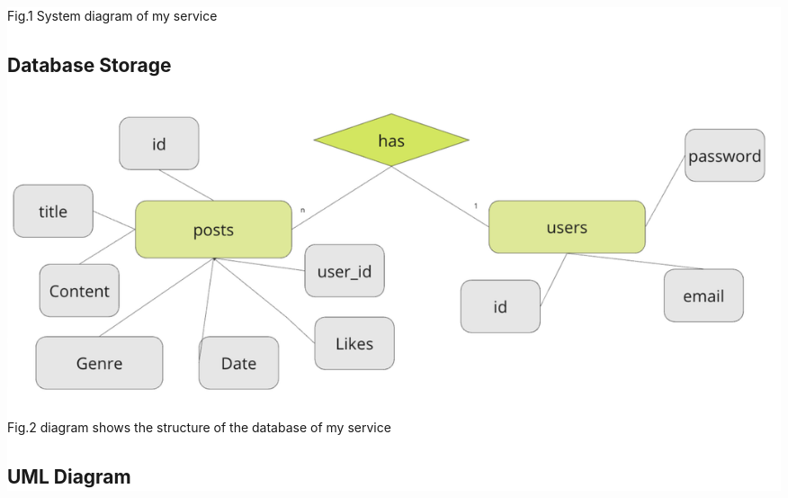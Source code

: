 Fig.1 System diagram of my service

## Database Storage

![db_storage](db_storage.png)

Fig.2 diagram shows the structure of the database of my service

## UML Diagram
